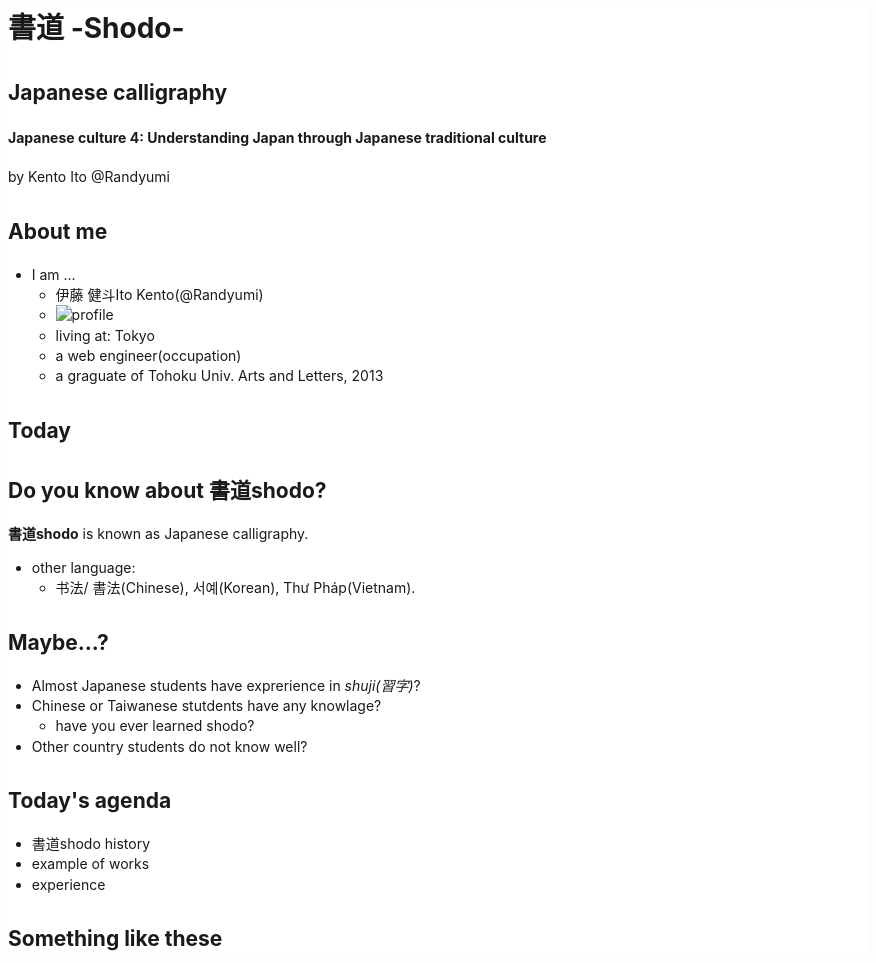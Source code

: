 書道 -Shodo-
==

## Japanese calligraphy
#### Japanese culture 4:  Understanding Japan through Japanese traditional culture

by Kento Ito @Randyumi

About me
--



* I am ...
  * 伊藤 健斗Ito Kento(@Randyumi)
  * ![profile](https://avatars3.githubusercontent.com/u/2889951?v=2&u=45929b3767072b20ee09d2d9f48b02c825370799&s=140)
  * living at: Tokyo
  * a web engineer(occupation)
  * a graguate of Tohoku Univ. Arts and Letters, 2013

Today
--

Do you know about **書道shodo**?
--
**書道shodo** is known as Japanese calligraphy.

* other language:
  * 书法/ 書法(Chinese), 서예(Korean), Thư Pháp(Vietnam).

Maybe...?
--

* Almost Japanese students have exprerience in *shuji(習字)*?
* Chinese or Taiwanese stutdents have any knowlage?
  * have you ever learned shodo?
* Other country students do not know well?

Today's agenda
--
* 書道shodo history
* example of works
* experience

Something like these
--
